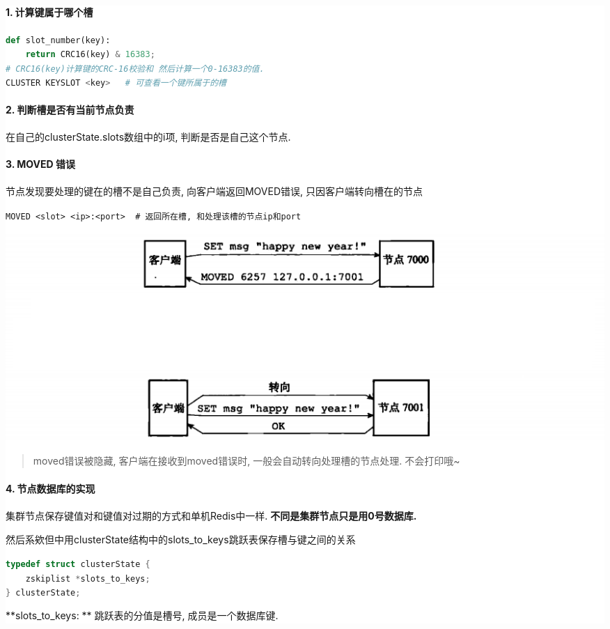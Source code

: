 #### 1. 计算键属于哪个槽

```python
def slot_number(key):
    return CRC16(key) & 16383;
# CRC16(key)计算键的CRC-16校验和 然后计算一个0-16383的值.
CLUSTER KEYSLOT <key>   # 可查看一个键所属于的槽
```

#### 2. 判断槽是否有当前节点负责

在自己的clusterState.slots数组中的i项, 判断是否是自己这个节点. 

#### 3. MOVED 错误

节点发现要处理的键在的槽不是自己负责, 向客户端返回MOVED错误, 只因客户端转向槽在的节点

```shell
MOVED <slot> <ip>:<port>  # 返回所在槽, 和处理该槽的节点ip和port
```

![1569145910626](Redis设计与实现-第三部分-多级数据库的实现.assets/1569145910626.png)

> moved错误被隐藏, 客户端在接收到moved错误时, 一般会自动转向处理槽的节点处理. 不会打印哦~

#### 4. 节点数据库的实现

集群节点保存键值对和键值对过期的方式和单机Redis中一样. **不同是集群节点只是用0号数据库.**

然后系欸但中用clusterState结构中的slots_to_keys跳跃表保存槽与键之间的关系

```c
typedef struct clusterState {
    zskiplist *slots_to_keys;
} clusterState;
```

**slots_to_keys: ** 跳跃表的分值是槽号, 成员是一个数据库键.

